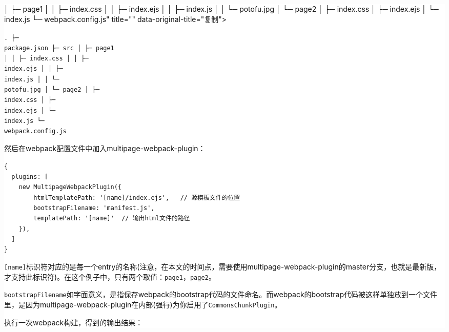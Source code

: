 │   ├─ page1
│   │   ├─ index.css
│   │   ├─ index.ejs
│   │   ├─ index.js
│   │   └─ potofu.jpg
│   └─ page2
│       ├─ index.css
│       ├─ index.ejs
│       └─ index.js
└─ webpack.config.js" title="" data-original-title="复制"></span>
      <span type="button" class="saveToNote code-tool" data-toggle="tooltip" data-placement="top" title="" data-original-title="放进笔记"></span>
      </div>
      </div><pre class="hljs stylus"><code>.
├─ package<span class="hljs-selector-class">.json</span>
├─ src
│   ├─ page1
│   │   ├─ index<span class="hljs-selector-class">.css</span>
│   │   ├─ index<span class="hljs-selector-class">.ejs</span>
│   │   ├─ index<span class="hljs-selector-class">.js</span>
│   │   └─ potofu<span class="hljs-selector-class">.jpg</span>
│   └─ page2
│       ├─ index<span class="hljs-selector-class">.css</span>
│       ├─ index<span class="hljs-selector-class">.ejs</span>
│       └─ index<span class="hljs-selector-class">.js</span>
└─ webpack<span class="hljs-selector-class">.config</span><span class="hljs-selector-class">.js</span></code></pre>
<p>然后在webpack配置文件中加入multipage-webpack-plugin：</p>
<div class="widget-codetool" style="display:none;">
      <div class="widget-codetool--inner">
      <span class="selectCode code-tool" data-toggle="tooltip" data-placement="top" title="" data-original-title="全选"></span>
      <span type="button" class="copyCode code-tool" data-toggle="tooltip" data-placement="top" data-clipboard-text="{
  plugins: [
    new MultipageWebpackPlugin({
        htmlTemplatePath: '[name]/index.ejs',   // 源模板文件的位置
        bootstrapFilename: 'manifest.js',
        templatePath: '[name]'  // 输出html文件的路径
    }),
  ]
}" title="" data-original-title="复制"></span>
      <span type="button" class="saveToNote code-tool" data-toggle="tooltip" data-placement="top" title="" data-original-title="放进笔记"></span>
      </div>
      </div><pre class="javascript hljs"><code class="js">{
  <span class="hljs-attr">plugins</span>: [
    <span class="hljs-keyword">new</span> MultipageWebpackPlugin({
        <span class="hljs-attr">htmlTemplatePath</span>: <span class="hljs-string">'[name]/index.ejs'</span>,   <span class="hljs-comment">// 源模板文件的位置</span>
        bootstrapFilename: <span class="hljs-string">'manifest.js'</span>,
        <span class="hljs-attr">templatePath</span>: <span class="hljs-string">'[name]'</span>  <span class="hljs-comment">// 输出html文件的路径</span>
    }),
  ]
}</code></pre>
<p><code>[name]</code>标识符对应的是每一个entry的名称(注意，在本文的时间点，需要使用multipage-webpack-plugin的master分支，也就是最新版，才支持此标识符)。在这个例子中，只有两个取值：<code>page1</code>，<code>page2</code>。</p>
<p><code>bootstrapFilename</code>如字面意义，是指保存webpack的bootstrap代码的文件命名。而webpack的bootstrap代码被这样单独放到一个文件里，是因为multipage-webpack-plugin在内部(<del>强行</del>)为你启用了<code>CommonsChunkPlugin</code>。</p>
<p>执行一次webpack构建，得到的输出结果：</p>
<div class="widget-codetool" style="display:none;">
      <div class="widget-codetool--inner">